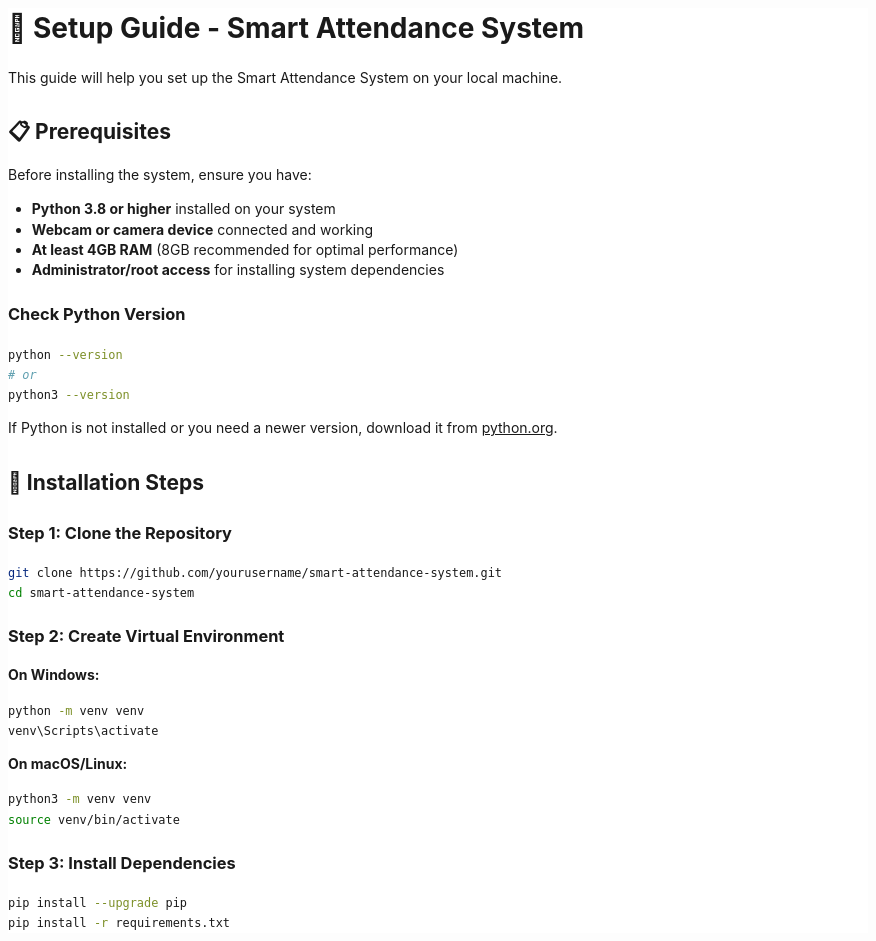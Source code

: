 # 🚀 Setup Guide - Smart Attendance System

This guide will help you set up the Smart Attendance System on your local machine.

## 📋 Prerequisites

Before installing the system, ensure you have:

- **Python 3.8 or higher** installed on your system
- **Webcam or camera device** connected and working
- **At least 4GB RAM** (8GB recommended for optimal performance)
- **Administrator/root access** for installing system dependencies

### Check Python Version

```bash
python --version
# or
python3 --version
```

If Python is not installed or you need a newer version, download it from [python.org](https://www.python.org/downloads/).

## 🔧 Installation Steps

### Step 1: Clone the Repository

```bash
git clone https://github.com/yourusername/smart-attendance-system.git
cd smart-attendance-system
```

### Step 2: Create Virtual Environment

**On Windows:**
```cmd
python -m venv venv
venv\Scripts\activate
```

**On macOS/Linux:**
```bash
python3 -m venv venv
source venv/bin/activate
```

### Step 3: Install Dependencies

```bash
pip install --upgrade pip
pip install -r requirements.txt
```
